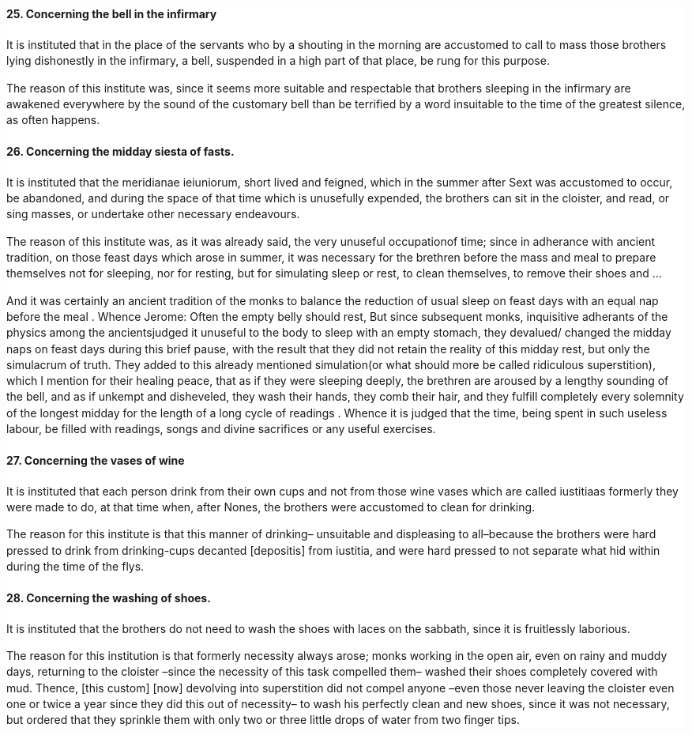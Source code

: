 #### 25. Concerning the bell in the infirmary

It is instituted that in the place of the servants who by a shouting in the morning are accustomed to call to mass those brothers lying dishonestly in the infirmary, a bell, suspended in a high part of that place, be rung for this purpose.

The reason of this institute was, since it seems more suitable and respectable that brothers sleeping in the infirmary are awakened everywhere by the sound of the customary bell than be terrified by a word insuitable to the time of the greatest silence, as often happens.

#### 26. Concerning the midday siesta of fasts.

It is instituted that the meridianae ieiuniorum, short lived and feigned, which in the summer after Sext was accustomed to occur, be abandoned,  and during the space of that time which is unusefully expended, the brothers can sit in the cloister, and read, or sing masses, or undertake other necessary endeavours.

The reason of this institute was, as it was already said, the very unuseful occupationof time; since in adherance with ancient tradition, on those feast days which arose in summer, it was necessary for the brethren before the mass and meal to prepare themselves not for sleeping, nor for resting, but for simulating sleep or rest, to clean themselves, to remove their shoes and …

And it was certainly an ancient tradition of the monks to balance the reduction of usual sleep on feast days with an equal nap before the meal . Whence Jerome: Often the empty belly should rest, But since subsequent monks, inquisitive adherants of the physics among the ancientsjudged it unuseful to the body to sleep with an empty stomach, they devalued/ changed the  midday naps on feast days during this brief pause, with the result that they did not retain the reality of this midday rest, but only the simulacrum of truth. They added to this already mentioned simulation\(or what should more be called ridiculous superstition\), which I mention for their healing peace, that as if they were sleeping deeply, the brethren are aroused by a lengthy sounding of the bell, and as if unkempt and disheveled, they wash their hands, they comb their hair, and they fulfill completely every solemnity of the longest midday for the length of a long cycle of readings . Whence it is judged that the time, being spent in such useless labour, be filled with readings, songs and divine sacrifices or any useful exercises. 

#### 27. Concerning the vases of wine

It is instituted that each person drink from their own cups and not from those wine vases which are called iustitiaas formerly they were made to do, at that time when, after Nones, the brothers were accustomed to clean for drinking.

The reason for this institute is that this manner of drinking– unsuitable and displeasing to all–because  the brothers were hard pressed to drink from drinking-cups decanted \[depositis\] from iustitia, and were hard pressed to not separate what hid within during the time of the flys.

#### 28. Concerning the washing of shoes.

It is instituted that the brothers do not need to wash the shoes with laces on the sabbath, since it is fruitlessly laborious.

The reason for this institution is that formerly necessity always arose; monks working in the open air, even on rainy and muddy days, returning to the cloister –since the necessity of this task compelled them– washed their shoes completely covered  with mud. Thence, \[this custom\] \[now\] devolving into superstition did not compel anyone –even those never leaving the cloister even one or twice a year since they did this out of necessity–  to wash his perfectly clean and new shoes, since it was not necessary, but ordered that they sprinkle them with only two or three little drops of water  from two finger tips.
